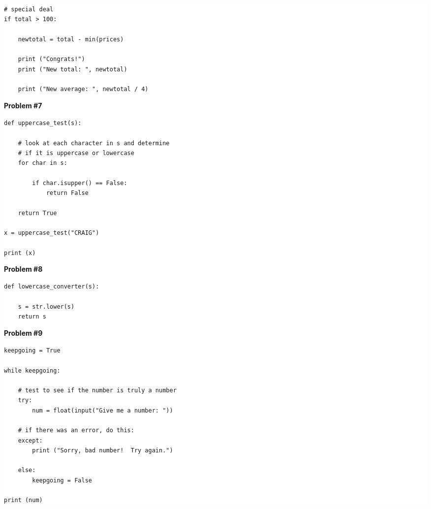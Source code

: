     # special deal
    if total > 100:

        newtotal = total - min(prices)

        print ("Congrats!")
        print ("New total: ", newtotal)

        print ("New average: ", newtotal / 4)

**Problem \#7**

    def uppercase_test(s):

        # look at each character in s and determine
        # if it is uppercase or lowercase
        for char in s:

            if char.isupper() == False:
                return False

        return True

    x = uppercase_test("CRAIG")

    print (x)

**Problem \#8**

    def lowercase_converter(s):

        s = str.lower(s)
        return s

**Problem \#9**

    keepgoing = True

    while keepgoing:

        # test to see if the number is truly a number
        try:
            num = float(input("Give me a number: "))

        # if there was an error, do this:
        except:
            print ("Sorry, bad number!  Try again.")

        else:
            keepgoing = False

    print (num)

